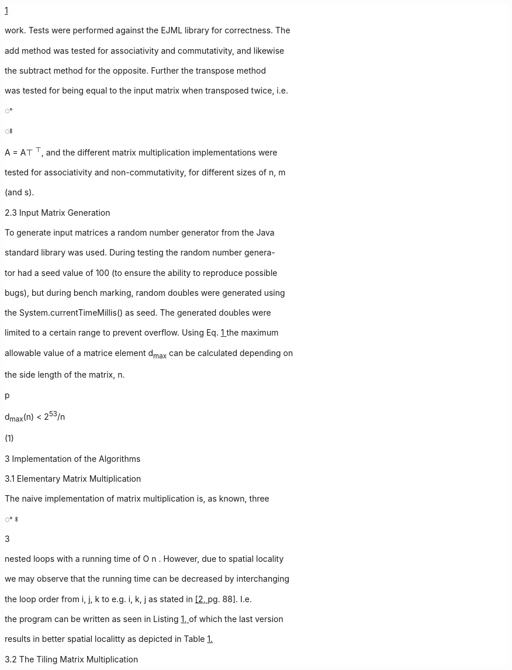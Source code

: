 [1](#br2)

work. Tests were performed against the EJML library for correctness. The

add method was tested for associativity and commutativity, and likewise

the subtract method for the opposite. Further the transpose method

was tested for being equal to the input matrix when transposed twice, i.e.

ꢀ

ꢁ

A = A⊤ <sup>⊤</sup>, and the different matrix multiplication implementations were

tested for associativity and non-commutativity, for different sizes of n, m

(and s).

2\.3 Input Matrix Generation

To generate input matrices a random number generator from the Java

standard library was used. During testing the random number genera-

tor had a seed value of 100 (to ensure the ability to reproduce possible

bugs), but during bench marking, random doubles were generated using

the System.currentTimeMillis() as seed. The generated doubles were

limited to a certain range to prevent overﬂow. Using Eq. [1](#br2)[ ](#br2)the maximum

allowable value of a matrice element d<sub>max</sub> can be calculated depending on

the side length of the matrix, n.

p

d<sub>max</sub>(n) < 2<sup>53</sup>/n

(1)

3 Implementation of the Algorithms

3\.1 Elementary Matrix Multiplication

The naive implementation of matrix multiplication is, as known, three

ꢀ ꢁ

3

nested loops with a running time of O n . However, due to spatial locality

we may observe that the running time can be decreased by interchanging

the loop order from i, j, k to e.g. i, k, j as stated in [\[2,](#br12)[ ](#br12)pg. 88]. I.e.

the program can be written as seen in Listing [1,](#br3)[ ](#br3)of which the last version

results in better spatial localitty as depicted in Table [1.](#br3)

3\.2 The Tiling Matrix Multiplication
